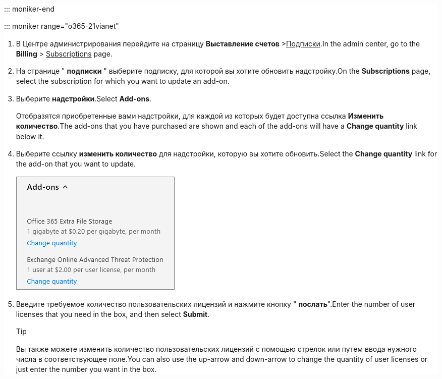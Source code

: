 ::: moniker-end

::: moniker range="o365-21vianet"

1. <span data-ttu-id="8d57c-164">В Центре администрирования перейдите на страницу **Выставление счетов** \><a href="https://go.microsoft.com/fwlink/p/?linkid=850626" target="_blank">Подписки</a>.</span><span class="sxs-lookup"><span data-stu-id="8d57c-164">In the admin center, go to the **Billing** \> <a href="https://go.microsoft.com/fwlink/p/?linkid=850626" target="_blank">Subscriptions</a> page.</span></span>

2. <span data-ttu-id="8d57c-165">На странице " **подписки** " выберите подписку, для которой вы хотите обновить надстройку.</span><span class="sxs-lookup"><span data-stu-id="8d57c-165">On the **Subscriptions** page, select the subscription for which you want to update an add-on.</span></span>

3. <span data-ttu-id="8d57c-166">Выберите **надстройки**.</span><span class="sxs-lookup"><span data-stu-id="8d57c-166">Select **Add-ons**.</span></span>

    <span data-ttu-id="8d57c-167">Отобразятся приобретенные вами надстройки, для каждой из которых будет доступна ссылка **Изменить количество**.</span><span class="sxs-lookup"><span data-stu-id="8d57c-167">The add-ons that you have purchased are shown and each of the add-ons will have a **Change quantity** link below it.</span></span>

4. <span data-ttu-id="8d57c-168">Выберите ссылку **изменить количество** для надстройки, которую вы хотите обновить.</span><span class="sxs-lookup"><span data-stu-id="8d57c-168">Select the **Change quantity** link for the add-on that you want to update.</span></span>

    ![Окно дополнительных компонентов со ссылкой на изменение количества.](../media/fa7c39f4-5256-49bb-9a26-70f1a52ae926.png)
  
5. <span data-ttu-id="8d57c-170">Введите требуемое количество пользовательских лицензий и нажмите кнопку " **послать**".</span><span class="sxs-lookup"><span data-stu-id="8d57c-170">Enter the number of user licenses that you need in the box, and then select **Submit**.</span></span>

    > [!TIP]
    > <span data-ttu-id="8d57c-171">Вы также можете изменить количество пользовательских лицензий с помощью стрелок или путем ввода нужного числа в соответствующее поле.</span><span class="sxs-lookup"><span data-stu-id="8d57c-171">You can also use the up-arrow and down-arrow to change the quantity of user licenses or just enter the number you want in the box.</span></span>
  